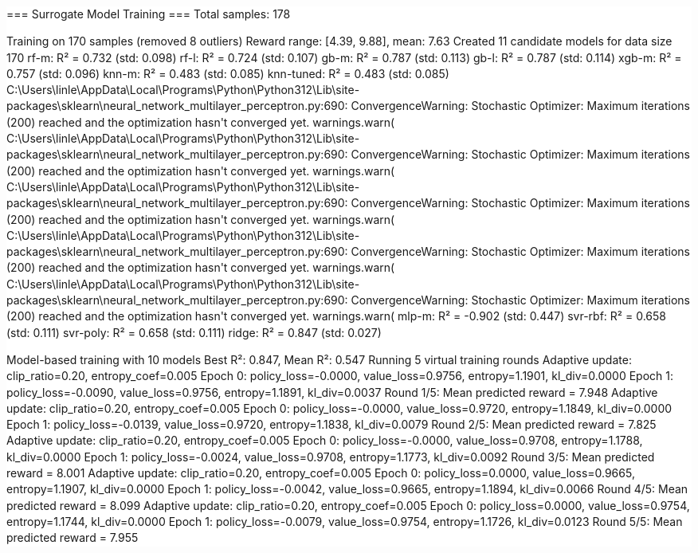 === Surrogate Model Training ===
Total samples: 178

Training on 170 samples (removed 8 outliers)
Reward range: [4.39, 9.88], mean: 7.63
  Created 11 candidate models for data size 170
  rf-m: R² = 0.732 (std: 0.098)
  rf-l: R² = 0.724 (std: 0.107)
  gb-m: R² = 0.787 (std: 0.113)
  gb-l: R² = 0.787 (std: 0.114)
  xgb-m: R² = 0.757 (std: 0.096)
  knn-m: R² = 0.483 (std: 0.085)
  knn-tuned: R² = 0.483 (std: 0.085)
C:\Users\linle\AppData\Local\Programs\Python\Python312\Lib\site-packages\sklearn\neural_network\_multilayer_perceptron.py:690: ConvergenceWarning: Stochastic Optimizer: Maximum iterations (200) reached and the optimization hasn't converged yet.
  warnings.warn(
C:\Users\linle\AppData\Local\Programs\Python\Python312\Lib\site-packages\sklearn\neural_network\_multilayer_perceptron.py:690: ConvergenceWarning: Stochastic Optimizer: Maximum iterations (200) reached and the optimization hasn't converged yet.
  warnings.warn(
C:\Users\linle\AppData\Local\Programs\Python\Python312\Lib\site-packages\sklearn\neural_network\_multilayer_perceptron.py:690: ConvergenceWarning: Stochastic Optimizer: Maximum iterations (200) reached and the optimization hasn't converged yet.
  warnings.warn(
C:\Users\linle\AppData\Local\Programs\Python\Python312\Lib\site-packages\sklearn\neural_network\_multilayer_perceptron.py:690: ConvergenceWarning: Stochastic Optimizer: Maximum iterations (200) reached and the optimization hasn't converged yet.
  warnings.warn(
C:\Users\linle\AppData\Local\Programs\Python\Python312\Lib\site-packages\sklearn\neural_network\_multilayer_perceptron.py:690: ConvergenceWarning: Stochastic Optimizer: Maximum iterations (200) reached and the optimization hasn't converged yet.
  warnings.warn(
  mlp-m: R² = -0.902 (std: 0.447)
  svr-rbf: R² = 0.658 (std: 0.111)
  svr-poly: R² = 0.658 (std: 0.111)
  ridge: R² = 0.847 (std: 0.027)

Model-based training with 10 models
Best R²: 0.847, Mean R²: 0.547
Running 5 virtual training rounds
  Adaptive update: clip_ratio=0.20, entropy_coef=0.005
    Epoch 0: policy_loss=-0.0000, value_loss=0.9756, entropy=1.1901, kl_div=0.0000
    Epoch 1: policy_loss=-0.0090, value_loss=0.9756, entropy=1.1891, kl_div=0.0037
  Round 1/5: Mean predicted reward = 7.948
  Adaptive update: clip_ratio=0.20, entropy_coef=0.005
    Epoch 0: policy_loss=-0.0000, value_loss=0.9720, entropy=1.1849, kl_div=0.0000
    Epoch 1: policy_loss=-0.0139, value_loss=0.9720, entropy=1.1838, kl_div=0.0079
  Round 2/5: Mean predicted reward = 7.825
  Adaptive update: clip_ratio=0.20, entropy_coef=0.005
    Epoch 0: policy_loss=-0.0000, value_loss=0.9708, entropy=1.1788, kl_div=0.0000
    Epoch 1: policy_loss=-0.0024, value_loss=0.9708, entropy=1.1773, kl_div=0.0092
  Round 3/5: Mean predicted reward = 8.001
  Adaptive update: clip_ratio=0.20, entropy_coef=0.005
    Epoch 0: policy_loss=0.0000, value_loss=0.9665, entropy=1.1907, kl_div=0.0000
    Epoch 1: policy_loss=-0.0042, value_loss=0.9665, entropy=1.1894, kl_div=0.0066
  Round 4/5: Mean predicted reward = 8.099
  Adaptive update: clip_ratio=0.20, entropy_coef=0.005
    Epoch 0: policy_loss=0.0000, value_loss=0.9754, entropy=1.1744, kl_div=0.0000
    Epoch 1: policy_loss=-0.0079, value_loss=0.9754, entropy=1.1726, kl_div=0.0123
  Round 5/5: Mean predicted reward = 7.955
